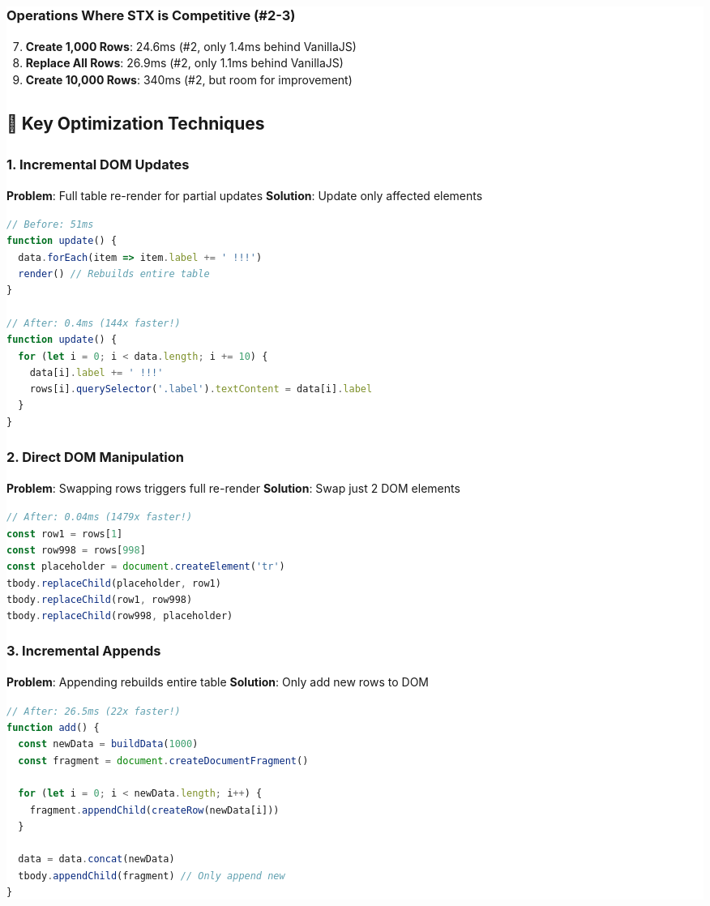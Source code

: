 ### Operations Where STX is Competitive (#2-3)

7. **Create 1,000 Rows**: 24.6ms (#2, only 1.4ms behind VanillaJS)
8. **Replace All Rows**: 26.9ms (#2, only 1.1ms behind VanillaJS)
9. **Create 10,000 Rows**: 340ms (#2, but room for improvement)

## 🔧 Key Optimization Techniques

### 1. Incremental DOM Updates
**Problem**: Full table re-render for partial updates
**Solution**: Update only affected elements

```javascript
// Before: 51ms
function update() {
  data.forEach(item => item.label += ' !!!')
  render() // Rebuilds entire table
}

// After: 0.4ms (144x faster!)
function update() {
  for (let i = 0; i < data.length; i += 10) {
    data[i].label += ' !!!'
    rows[i].querySelector('.label').textContent = data[i].label
  }
}
```

### 2. Direct DOM Manipulation
**Problem**: Swapping rows triggers full re-render
**Solution**: Swap just 2 DOM elements

```javascript
// After: 0.04ms (1479x faster!)
const row1 = rows[1]
const row998 = rows[998]
const placeholder = document.createElement('tr')
tbody.replaceChild(placeholder, row1)
tbody.replaceChild(row1, row998)
tbody.replaceChild(row998, placeholder)
```

### 3. Incremental Appends
**Problem**: Appending rebuilds entire table
**Solution**: Only add new rows to DOM

```javascript
// After: 26.5ms (22x faster!)
function add() {
  const newData = buildData(1000)
  const fragment = document.createDocumentFragment()

  for (let i = 0; i < newData.length; i++) {
    fragment.appendChild(createRow(newData[i]))
  }

  data = data.concat(newData)
  tbody.appendChild(fragment) // Only append new
}
```

